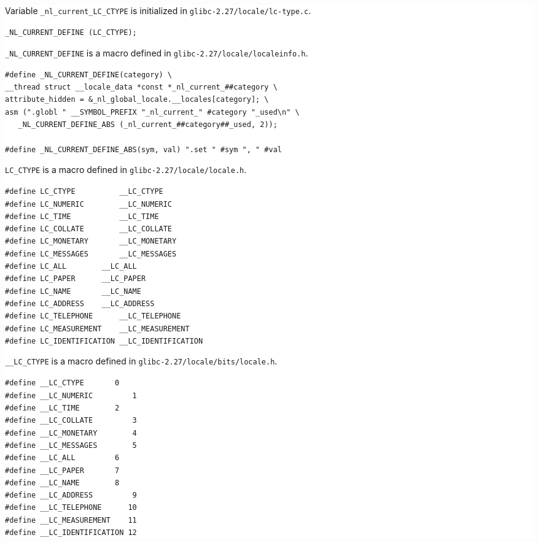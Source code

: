Variable <code>_nl_current_LC_CTYPE</code> is initialized in <code>glibc-2.27/locale/lc-type.c</code>.

<pre>
<code data-language="c">_NL_CURRENT_DEFINE (LC_CTYPE);</code>
</pre>

<code>_NL_CURRENT_DEFINE</code> is a macro defined in <code>glibc-2.27/locale/localeinfo.h</code>.

<pre>
<code data-language="c">#define _NL_CURRENT_DEFINE(category) \
__thread struct __locale_data *const *_nl_current_##category \
attribute_hidden = &_nl_global_locale.__locales[category]; \
asm (".globl " __SYMBOL_PREFIX "_nl_current_" #category "_used\n" \
   _NL_CURRENT_DEFINE_ABS (_nl_current_##category##_used, 2));

#define _NL_CURRENT_DEFINE_ABS(sym, val) ".set " #sym ", " #val</code>
</pre>

<code>LC_CTYPE</code> is a macro defined in <code>glibc-2.27/locale/locale.h</code>.

<pre>
<code data-language="c">#define LC_CTYPE          __LC_CTYPE
#define LC_NUMERIC        __LC_NUMERIC
#define LC_TIME           __LC_TIME
#define LC_COLLATE        __LC_COLLATE
#define LC_MONETARY       __LC_MONETARY
#define LC_MESSAGES       __LC_MESSAGES
#define	LC_ALL		  __LC_ALL
#define LC_PAPER	  __LC_PAPER
#define LC_NAME		  __LC_NAME
#define LC_ADDRESS	  __LC_ADDRESS
#define LC_TELEPHONE	  __LC_TELEPHONE
#define LC_MEASUREMENT	  __LC_MEASUREMENT
#define LC_IDENTIFICATION __LC_IDENTIFICATION</code>
</pre>

<code>__LC_CTYPE</code> is a macro defined in <code>glibc-2.27/locale/bits/locale.h</code>.

<pre>
<code data-language="c">#define __LC_CTYPE		 0
#define __LC_NUMERIC		 1
#define __LC_TIME		 2
#define __LC_COLLATE		 3
#define __LC_MONETARY		 4
#define __LC_MESSAGES		 5
#define __LC_ALL		 6
#define __LC_PAPER		 7
#define __LC_NAME		 8
#define __LC_ADDRESS		 9
#define __LC_TELEPHONE		10
#define __LC_MEASUREMENT	11
#define __LC_IDENTIFICATION	12</code>
</pre>
